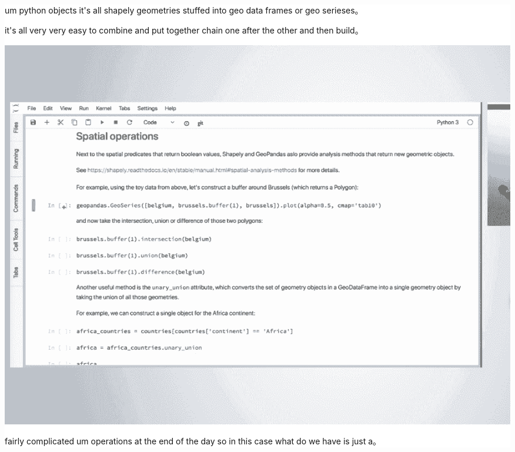  um python objects it's all shapely geometries stuffed into geo data frames or geo serieses。

 it's all very very easy to combine and put together chain one after the other and then build。



![](img/81e8c90c191b11ba7052bce0b0522fb5_435.png)

 fairly complicated um operations at the end of the day so in this case what do we have is just a。


